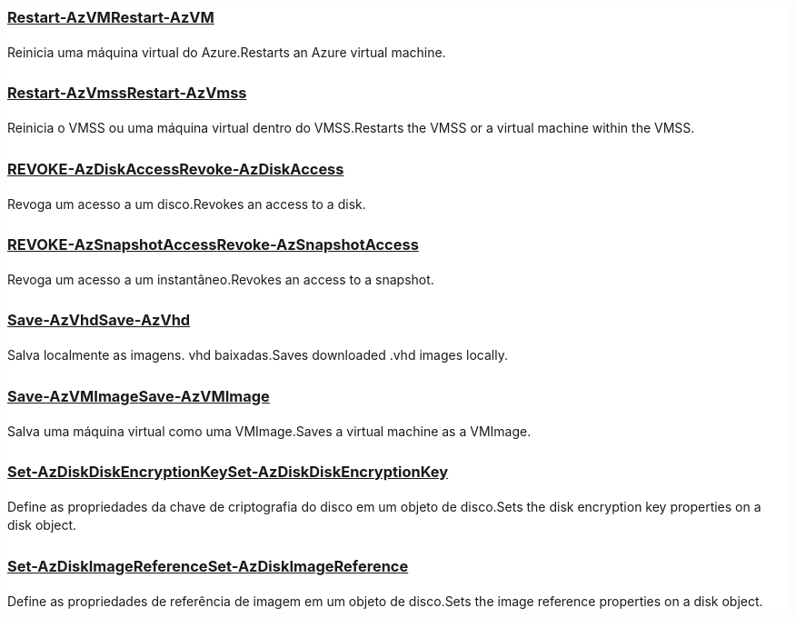 ### [<span data-ttu-id="4cce4-375">Restart-AzVM</span><span class="sxs-lookup"><span data-stu-id="4cce4-375">Restart-AzVM</span></span>](Restart-AzVM.md)
<span data-ttu-id="4cce4-376">Reinicia uma máquina virtual do Azure.</span><span class="sxs-lookup"><span data-stu-id="4cce4-376">Restarts an Azure virtual machine.</span></span>

### [<span data-ttu-id="4cce4-377">Restart-AzVmss</span><span class="sxs-lookup"><span data-stu-id="4cce4-377">Restart-AzVmss</span></span>](Restart-AzVmss.md)
<span data-ttu-id="4cce4-378">Reinicia o VMSS ou uma máquina virtual dentro do VMSS.</span><span class="sxs-lookup"><span data-stu-id="4cce4-378">Restarts the VMSS or a virtual machine within the VMSS.</span></span>

### [<span data-ttu-id="4cce4-379">REVOKE-AzDiskAccess</span><span class="sxs-lookup"><span data-stu-id="4cce4-379">Revoke-AzDiskAccess</span></span>](Revoke-AzDiskAccess.md)
<span data-ttu-id="4cce4-380">Revoga um acesso a um disco.</span><span class="sxs-lookup"><span data-stu-id="4cce4-380">Revokes an access to a disk.</span></span>

### [<span data-ttu-id="4cce4-381">REVOKE-AzSnapshotAccess</span><span class="sxs-lookup"><span data-stu-id="4cce4-381">Revoke-AzSnapshotAccess</span></span>](Revoke-AzSnapshotAccess.md)
<span data-ttu-id="4cce4-382">Revoga um acesso a um instantâneo.</span><span class="sxs-lookup"><span data-stu-id="4cce4-382">Revokes an access to a snapshot.</span></span>

### [<span data-ttu-id="4cce4-383">Save-AzVhd</span><span class="sxs-lookup"><span data-stu-id="4cce4-383">Save-AzVhd</span></span>](Save-AzVhd.md)
<span data-ttu-id="4cce4-384">Salva localmente as imagens. vhd baixadas.</span><span class="sxs-lookup"><span data-stu-id="4cce4-384">Saves downloaded .vhd images locally.</span></span>

### [<span data-ttu-id="4cce4-385">Save-AzVMImage</span><span class="sxs-lookup"><span data-stu-id="4cce4-385">Save-AzVMImage</span></span>](Save-AzVMImage.md)
<span data-ttu-id="4cce4-386">Salva uma máquina virtual como uma VMImage.</span><span class="sxs-lookup"><span data-stu-id="4cce4-386">Saves a virtual machine as a VMImage.</span></span>

### [<span data-ttu-id="4cce4-387">Set-AzDiskDiskEncryptionKey</span><span class="sxs-lookup"><span data-stu-id="4cce4-387">Set-AzDiskDiskEncryptionKey</span></span>](Set-AzDiskDiskEncryptionKey.md)
<span data-ttu-id="4cce4-388">Define as propriedades da chave de criptografia do disco em um objeto de disco.</span><span class="sxs-lookup"><span data-stu-id="4cce4-388">Sets the disk encryption key properties on a disk object.</span></span>

### [<span data-ttu-id="4cce4-389">Set-AzDiskImageReference</span><span class="sxs-lookup"><span data-stu-id="4cce4-389">Set-AzDiskImageReference</span></span>](Set-AzDiskImageReference.md)
<span data-ttu-id="4cce4-390">Define as propriedades de referência de imagem em um objeto de disco.</span><span class="sxs-lookup"><span data-stu-id="4cce4-390">Sets the image reference properties on a disk object.</span></span>
